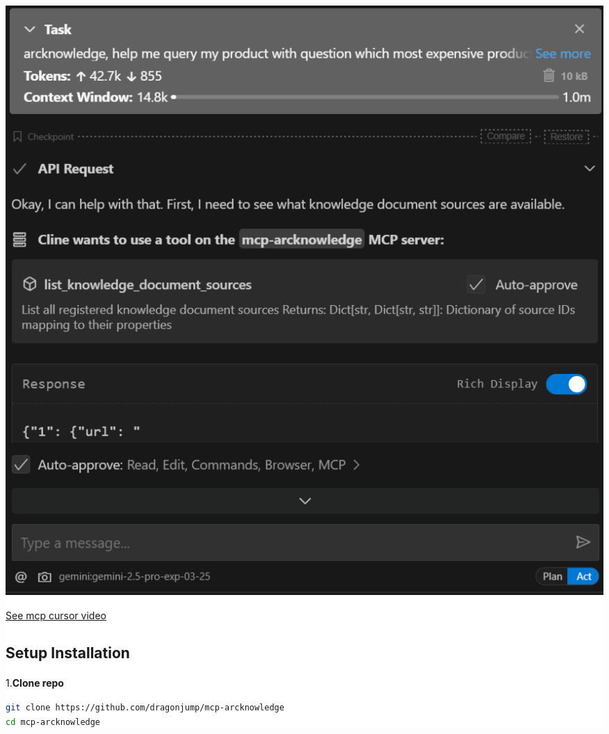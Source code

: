 ![arcknowledge demo cline](https://github.com/dragonjump/mcp-ARCknowledge/raw/main/demo-cline.gif) 
 
[See mcp cursor video](https://github.com/dragonjump/mcp-arcknowledge/tree/main/demo%20video)


## Setup Installation

1.**Clone repo**  
```bash
git clone https://github.com/dragonjump/mcp-arcknowledge
cd mcp-arcknowledge
```
